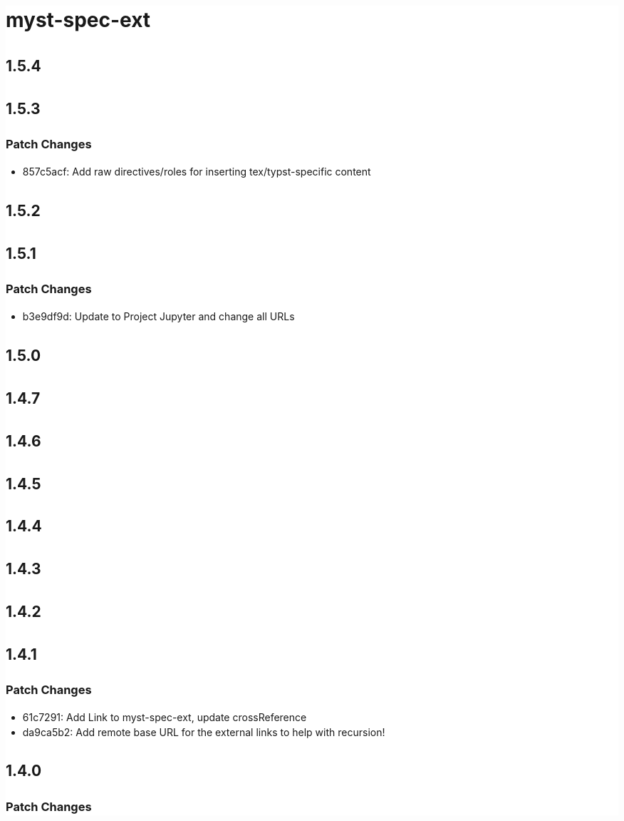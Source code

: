 # myst-spec-ext

## 1.5.4

## 1.5.3

### Patch Changes

- 857c5acf: Add raw directives/roles for inserting tex/typst-specific content

## 1.5.2

## 1.5.1

### Patch Changes

- b3e9df9d: Update to Project Jupyter and change all URLs

## 1.5.0

## 1.4.7

## 1.4.6

## 1.4.5

## 1.4.4

## 1.4.3

## 1.4.2

## 1.4.1

### Patch Changes

- 61c7291: Add Link to myst-spec-ext, update crossReference
- da9ca5b2: Add remote base URL for the external links to help with recursion!

## 1.4.0

### Patch Changes

